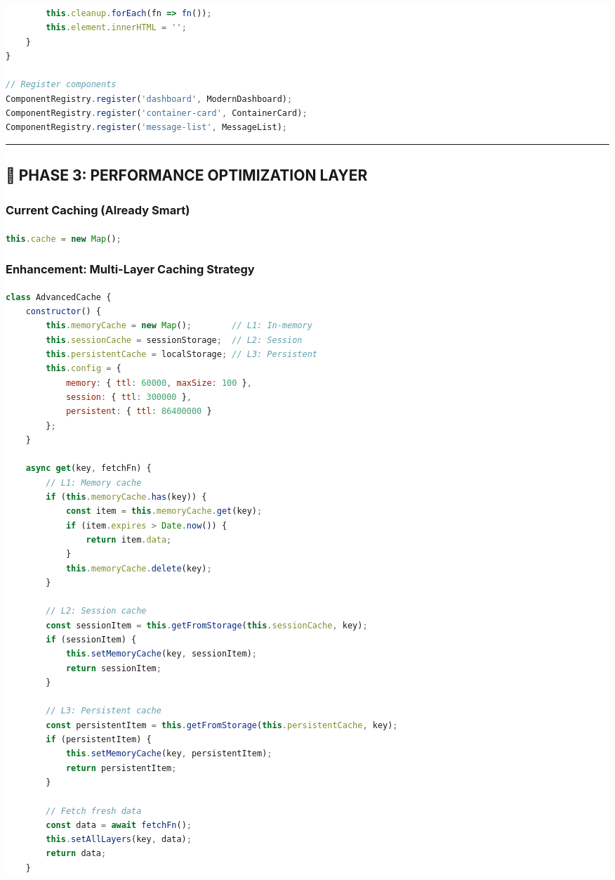 ```javascript
        this.cleanup.forEach(fn => fn());
        this.element.innerHTML = '';
    }
}

// Register components
ComponentRegistry.register('dashboard', ModernDashboard);
ComponentRegistry.register('container-card', ContainerCard);
ComponentRegistry.register('message-list', MessageList);
```

---

## 🎯 **PHASE 3: PERFORMANCE OPTIMIZATION LAYER**

### Current Caching (Already Smart)
```javascript
this.cache = new Map();
```

### Enhancement: Multi-Layer Caching Strategy
```javascript
class AdvancedCache {
    constructor() {
        this.memoryCache = new Map();        // L1: In-memory
        this.sessionCache = sessionStorage;  // L2: Session
        this.persistentCache = localStorage; // L3: Persistent
        this.config = {
            memory: { ttl: 60000, maxSize: 100 },
            session: { ttl: 300000 },
            persistent: { ttl: 86400000 }
        };
    }
    
    async get(key, fetchFn) {
        // L1: Memory cache
        if (this.memoryCache.has(key)) {
            const item = this.memoryCache.get(key);
            if (item.expires > Date.now()) {
                return item.data;
            }
            this.memoryCache.delete(key);
        }
        
        // L2: Session cache
        const sessionItem = this.getFromStorage(this.sessionCache, key);
        if (sessionItem) {
            this.setMemoryCache(key, sessionItem);
            return sessionItem;
        }
        
        // L3: Persistent cache
        const persistentItem = this.getFromStorage(this.persistentCache, key);
        if (persistentItem) {
            this.setMemoryCache(key, persistentItem);
            return persistentItem;
        }
        
        // Fetch fresh data
        const data = await fetchFn();
        this.setAllLayers(key, data);
        return data;
    }
```